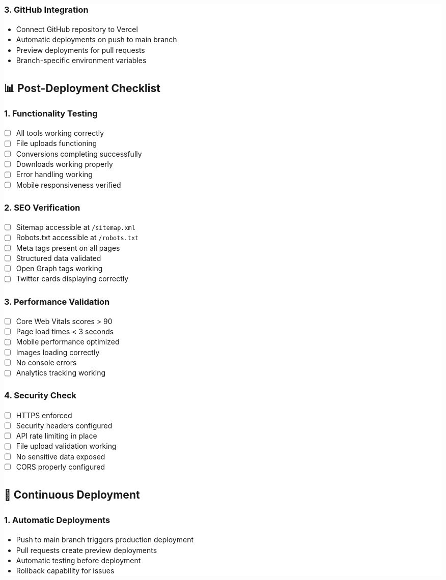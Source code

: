### 3. GitHub Integration

- Connect GitHub repository to Vercel
- Automatic deployments on push to main branch
- Preview deployments for pull requests
- Branch-specific environment variables

## 📊 Post-Deployment Checklist

### 1. Functionality Testing

- [ ] All tools working correctly
- [ ] File uploads functioning
- [ ] Conversions completing successfully
- [ ] Downloads working properly
- [ ] Error handling working
- [ ] Mobile responsiveness verified

### 2. SEO Verification

- [ ] Sitemap accessible at `/sitemap.xml`
- [ ] Robots.txt accessible at `/robots.txt`
- [ ] Meta tags present on all pages
- [ ] Structured data validated
- [ ] Open Graph tags working
- [ ] Twitter cards displaying correctly

### 3. Performance Validation

- [ ] Core Web Vitals scores > 90
- [ ] Page load times < 3 seconds
- [ ] Mobile performance optimized
- [ ] Images loading correctly
- [ ] No console errors
- [ ] Analytics tracking working

### 4. Security Check

- [ ] HTTPS enforced
- [ ] Security headers configured
- [ ] API rate limiting in place
- [ ] File upload validation working
- [ ] No sensitive data exposed
- [ ] CORS properly configured

## 🔄 Continuous Deployment

### 1. Automatic Deployments

- Push to main branch triggers production deployment
- Pull requests create preview deployments
- Automatic testing before deployment
- Rollback capability for issues
